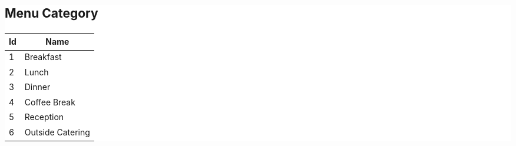 ## Menu Category

| Id | Name             |
| -- | ---------------- |
| 1  | Breakfast        |
| 2  | Lunch            |
| 3  | Dinner           |
| 4  | Coffee Break     |
| 5  | Reception        |
| 6  | Outside Catering |
